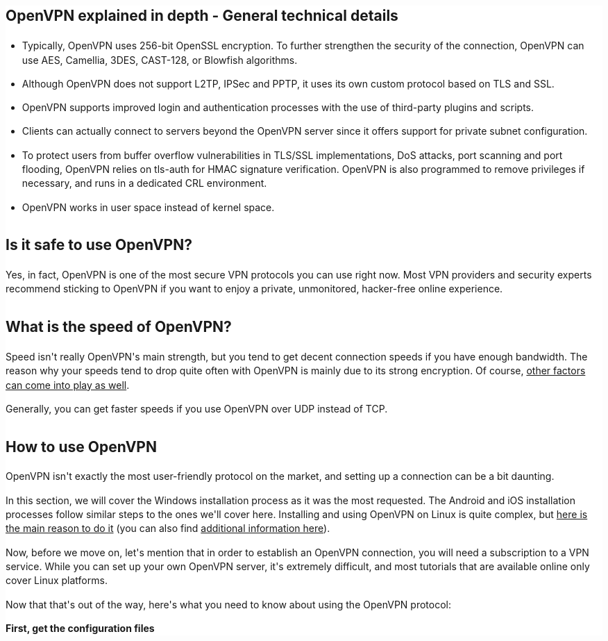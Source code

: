 ## OpenVPN explained in depth - General technical details

- Typically, OpenVPN uses 256-bit OpenSSL encryption. To further strengthen the security of the connection, OpenVPN can use AES, Camellia, 3DES, CAST-128, or Blowfish algorithms.

- Although OpenVPN does not support L2TP, IPSec and PPTP, it uses its own custom protocol based on TLS and SSL.

- OpenVPN supports improved login and authentication processes with the use of third-party plugins and scripts.

- Clients can actually connect to servers beyond the OpenVPN server since it offers support for private subnet configuration.

- To protect users from buffer overflow vulnerabilities in TLS/SSL implementations, DoS attacks, port scanning and port flooding, OpenVPN relies on tls-auth for HMAC signature verification. OpenVPN is also programmed to remove privileges if necessary, and runs in a dedicated CRL environment.

- OpenVPN works in user space instead of kernel space.

## Is it safe to use OpenVPN?

Yes, in fact, OpenVPN is one of the most secure VPN protocols you can use right now. Most VPN providers and security experts recommend sticking to OpenVPN if you want to enjoy a private, unmonitored, hacker-free online experience.

## What is the speed of OpenVPN?

Speed isn't really OpenVPN's main strength, but you tend to get decent connection speeds if you have enough bandwidth. The reason why your speeds tend to drop quite often with OpenVPN is mainly due to its strong encryption. Of course, [other factors can come into play as well](https://www.reviews.org/vpn/will-a-vpn-slow-down-your-internet/#:~:text=Most%20likely%2C%20yes%3A%20a%20VPN,part%20in%20your%20internet%20speed).

Generally, you can get faster speeds if you use OpenVPN over UDP instead of TCP.

## How to use OpenVPN

OpenVPN isn't exactly the most user-friendly protocol on the market, and setting up a connection can be a bit daunting.

In this section, we will cover the Windows installation process as it was the most requested. The Android and iOS installation processes follow similar steps to the ones we'll cover here. Installing and using OpenVPN on Linux is quite complex, but [here is the main reason to do it](https://openvpn.net/vpn-server-resources/connecting-to-access-server-with-linux/) (you can also find [additional information here](https://openvpn.net/community-resources/how-to/)).

Now, before we move on, let's mention that in order to establish an OpenVPN connection, you will need a subscription to a VPN service. While you can set up your own OpenVPN server, it's extremely difficult, and most tutorials that are available online only cover Linux platforms.

Now that that's out of the way, here's what you need to know about using the OpenVPN protocol:

**First, get the configuration files**

